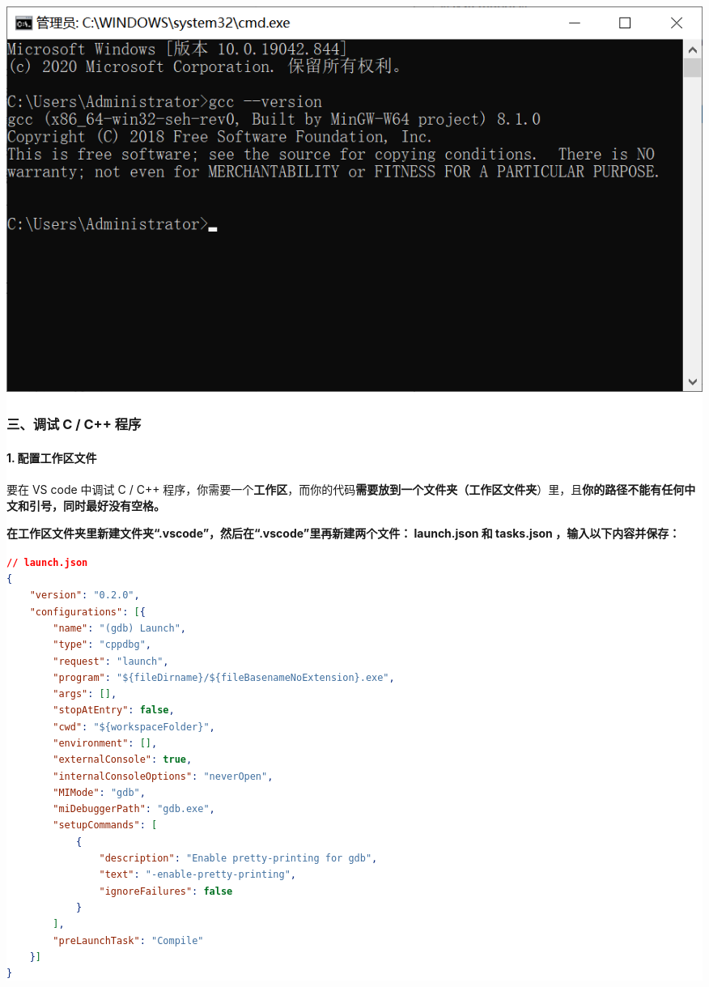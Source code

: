 ![解压得到文件夹](pic/2-install-complier/2.7-GCC.png)

### 三、调试 C / C++ 程序

#### 1. 配置工作区文件

要在 VS code 中调试 C / C++ 程序，你需要一个**工作区**，而你的代码**需要放到一个文件夹（工作区文件夹**）里，且**你的路径不能有任何中文和引号，同时最好没有空格。**

**在工作区文件夹里新建文件夹“.vscode”，然后在“.vscode”里再新建两个文件： launch.json 和 tasks.json ，输入以下内容并保存：**

```json
// launch.json
{
    "version": "0.2.0",
    "configurations": [{
        "name": "(gdb) Launch",
        "type": "cppdbg",
        "request": "launch", 
        "program": "${fileDirname}/${fileBasenameNoExtension}.exe", 
        "args": [], 
        "stopAtEntry": false, 
        "cwd": "${workspaceFolder}",
        "environment": [], 
        "externalConsole": true, 
        "internalConsoleOptions": "neverOpen", 
        "MIMode": "gdb", 
        "miDebuggerPath": "gdb.exe", 
        "setupCommands": [
            {
                "description": "Enable pretty-printing for gdb",
                "text": "-enable-pretty-printing",
                "ignoreFailures": false
            }
        ],
        "preLaunchTask": "Compile" 
    }]
}
```

